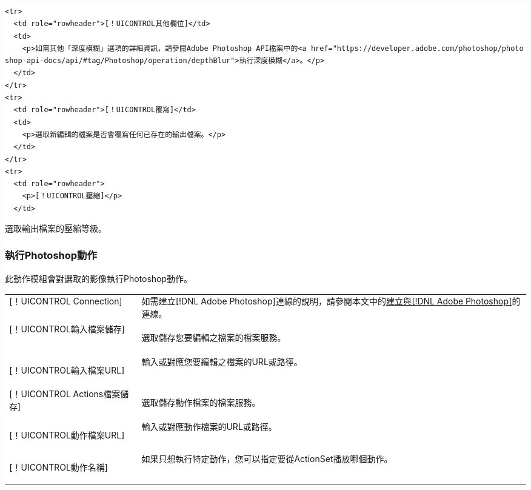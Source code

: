     <tr>
      <td role="rowheader">[！UICONTROL其他欄位]</td>
      <td>
        <p>如需其他「深度模糊」選項的詳細資訊，請參閱Adobe Photoshop API檔案中的<a href="https://developer.adobe.com/photoshop/photoshop-api-docs/api/#tag/Photoshop/operation/depthBlur">執行深度模糊</a>。</p>
      </td>
    </tr>
    <tr>
      <td role="rowheader">[！UICONTROL覆寫]</td>
      <td>
        <p>選取新編輯的檔案是否會覆寫任何已存在的輸出檔案。</p>
      </td>
    </tr>
    <tr>
      <td role="rowheader">
        <p>[！UICONTROL壓縮]</p>
      </td>
   <td> 選取輸出檔案的壓縮等級。 </td> 
    </tr>
  </tbody>
</table>

### 執行Photoshop動作

此動作模組會對選取的影像執行Photoshop動作。

<table style="table-layout:auto"> 
  <col/>
  <col/>
  <tbody>
    <tr>
      <td role="rowheader">[！UICONTROL Connection]</td>
      <td>如需建立[!DNL Adobe Photoshop]連線的說明，請參閱本文中的<a href="#create-a-connection-to-adobe-photoshop" class="MCXref xref" >建立與[!DNL Adobe Photoshop]</a>的連線。</td>
    </tr>
    <tr>
      <td role="rowheader">[！UICONTROL輸入檔案儲存]</td>
      <td>
        <p>選取儲存您要編輯之檔案的檔案服務。</p>
      </td>
    </tr>
    <tr>
      <td role="rowheader">
        <p>[！UICONTROL輸入檔案URL]</p>
      </td>
   <td> 輸入或對應您要編輯之檔案的URL或路徑。 </td> 
    </tr>
    <tr>
      <td role="rowheader">[！UICONTROL Actions檔案儲存]</td>
      <td>
        <p>選取儲存動作檔案的檔案服務。</p>
      </td>
    </tr>
    <tr>
      <td role="rowheader">
        <p>[！UICONTROL動作檔案URL]</p>
      </td>
   <td> 輸入或對應動作檔案的URL或路徑。 </td> 
    </tr>
     <tr>
      <td role="rowheader">
        <p>[！UICONTROL動作名稱]</p>
      </td>
   <td> 如果只想執行特定動作，您可以指定要從ActionSet播放哪個動作。 </td> 